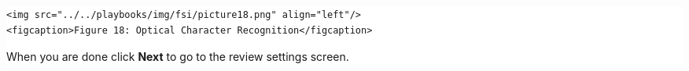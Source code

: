     <img src="../../playbooks/img/fsi/picture18.png" align="left"/> 
    <figcaption>Figure 18: Optical Character Recognition</figcaption>
</figure>

When you are done click **Next** to go to the review settings screen.

<figure>